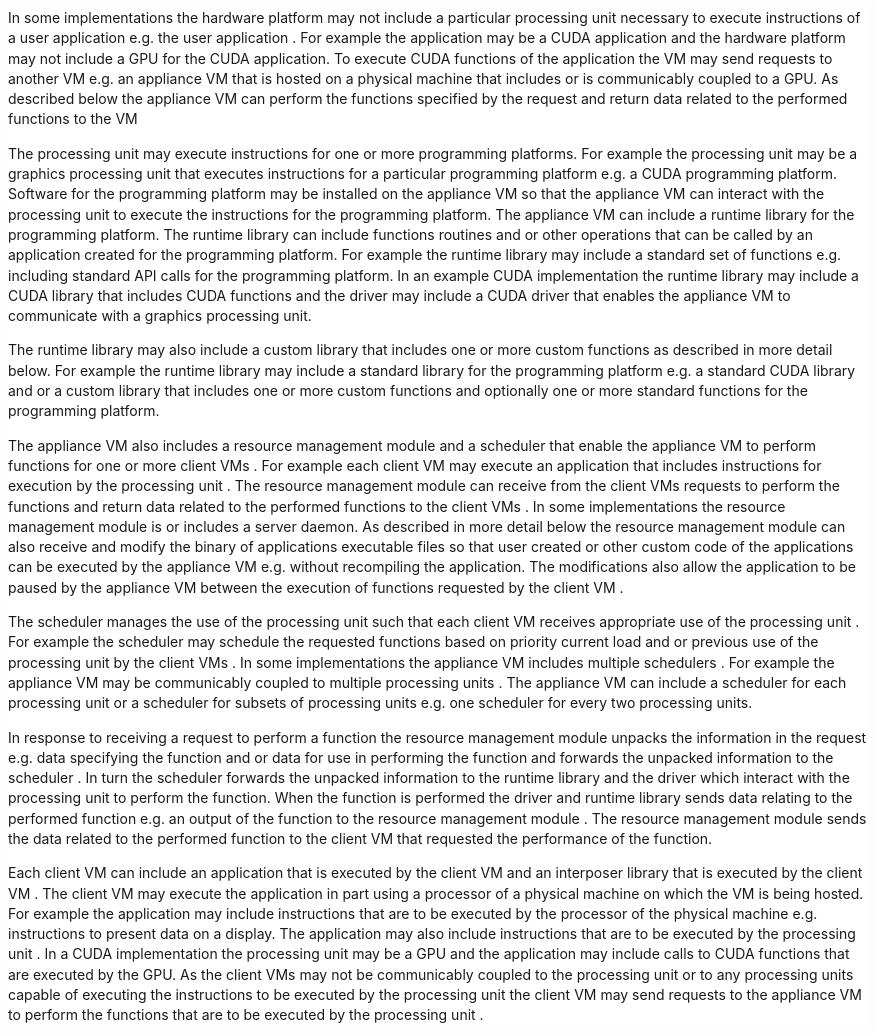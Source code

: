 In some implementations the hardware platform may not include a particular processing unit necessary to execute instructions of a user application e.g. the user application . For example the application may be a CUDA application and the hardware platform may not include a GPU for the CUDA application. To execute CUDA functions of the application the VM may send requests to another VM e.g. an appliance VM that is hosted on a physical machine that includes or is communicably coupled to a GPU. As described below the appliance VM can perform the functions specified by the request and return data related to the performed functions to the VM

The processing unit may execute instructions for one or more programming platforms. For example the processing unit may be a graphics processing unit that executes instructions for a particular programming platform e.g. a CUDA programming platform. Software for the programming platform may be installed on the appliance VM so that the appliance VM can interact with the processing unit to execute the instructions for the programming platform. The appliance VM can include a runtime library for the programming platform. The runtime library can include functions routines and or other operations that can be called by an application created for the programming platform. For example the runtime library may include a standard set of functions e.g. including standard API calls for the programming platform. In an example CUDA implementation the runtime library may include a CUDA library that includes CUDA functions and the driver may include a CUDA driver that enables the appliance VM to communicate with a graphics processing unit.

The runtime library may also include a custom library that includes one or more custom functions as described in more detail below. For example the runtime library may include a standard library for the programming platform e.g. a standard CUDA library and or a custom library that includes one or more custom functions and optionally one or more standard functions for the programming platform.

The appliance VM also includes a resource management module and a scheduler that enable the appliance VM to perform functions for one or more client VMs . For example each client VM may execute an application that includes instructions for execution by the processing unit . The resource management module can receive from the client VMs requests to perform the functions and return data related to the performed functions to the client VMs . In some implementations the resource management module is or includes a server daemon. As described in more detail below the resource management module can also receive and modify the binary of applications executable files so that user created or other custom code of the applications can be executed by the appliance VM e.g. without recompiling the application. The modifications also allow the application to be paused by the appliance VM between the execution of functions requested by the client VM .

The scheduler manages the use of the processing unit such that each client VM receives appropriate use of the processing unit . For example the scheduler may schedule the requested functions based on priority current load and or previous use of the processing unit by the client VMs . In some implementations the appliance VM includes multiple schedulers . For example the appliance VM may be communicably coupled to multiple processing units . The appliance VM can include a scheduler for each processing unit or a scheduler for subsets of processing units e.g. one scheduler for every two processing units.

In response to receiving a request to perform a function the resource management module unpacks the information in the request e.g. data specifying the function and or data for use in performing the function and forwards the unpacked information to the scheduler . In turn the scheduler forwards the unpacked information to the runtime library and the driver which interact with the processing unit to perform the function. When the function is performed the driver and runtime library sends data relating to the performed function e.g. an output of the function to the resource management module . The resource management module sends the data related to the performed function to the client VM that requested the performance of the function.

Each client VM can include an application that is executed by the client VM and an interposer library that is executed by the client VM . The client VM may execute the application in part using a processor of a physical machine on which the VM is being hosted. For example the application may include instructions that are to be executed by the processor of the physical machine e.g. instructions to present data on a display. The application may also include instructions that are to be executed by the processing unit . In a CUDA implementation the processing unit may be a GPU and the application may include calls to CUDA functions that are executed by the GPU. As the client VMs may not be communicably coupled to the processing unit or to any processing units capable of executing the instructions to be executed by the processing unit the client VM may send requests to the appliance VM to perform the functions that are to be executed by the processing unit .

